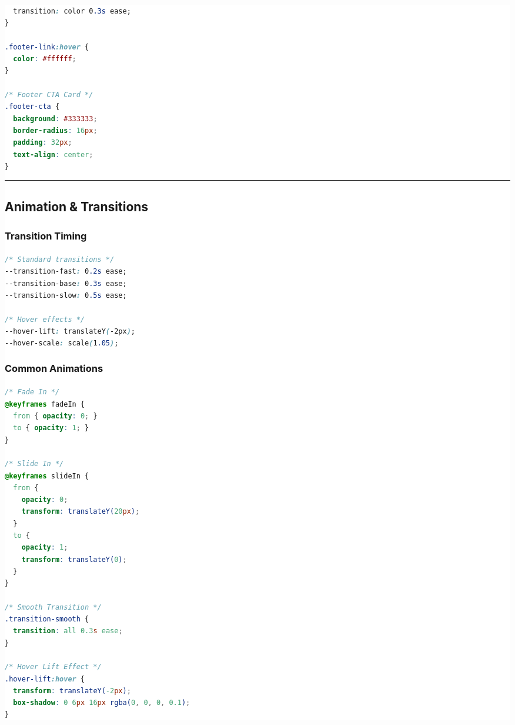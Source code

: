 ```css
  transition: color 0.3s ease;
}

.footer-link:hover {
  color: #ffffff;
}

/* Footer CTA Card */
.footer-cta {
  background: #333333;
  border-radius: 16px;
  padding: 32px;
  text-align: center;
}
```

---

## Animation & Transitions

### Transition Timing
```css
/* Standard transitions */
--transition-fast: 0.2s ease;
--transition-base: 0.3s ease;
--transition-slow: 0.5s ease;

/* Hover effects */
--hover-lift: translateY(-2px);
--hover-scale: scale(1.05);
```

### Common Animations
```css
/* Fade In */
@keyframes fadeIn {
  from { opacity: 0; }
  to { opacity: 1; }
}

/* Slide In */
@keyframes slideIn {
  from { 
    opacity: 0;
    transform: translateY(20px);
  }
  to { 
    opacity: 1;
    transform: translateY(0);
  }
}

/* Smooth Transition */
.transition-smooth {
  transition: all 0.3s ease;
}

/* Hover Lift Effect */
.hover-lift:hover {
  transform: translateY(-2px);
  box-shadow: 0 6px 16px rgba(0, 0, 0, 0.1);
}
```
